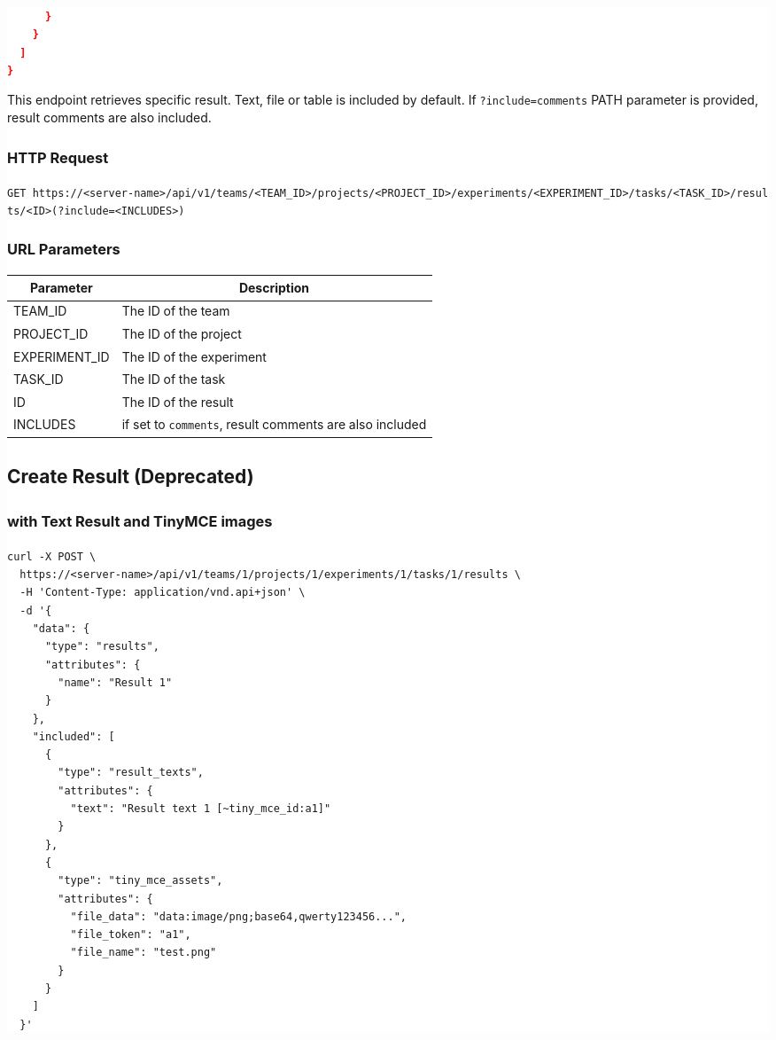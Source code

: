 ```json
      }
    }
  ]
}
```

This endpoint retrieves specific result. Text, file or table is included by default.
If `?include=comments` PATH parameter is provided, result comments are also included.

### HTTP Request

`GET https://<server-name>/api/v1/teams/<TEAM_ID>/projects/<PROJECT_ID>/experiments/<EXPERIMENT_ID>/tasks/<TASK_ID>/results/<ID>(?include=<INCLUDES>)`

### URL Parameters

| Parameter     | Description                                             |
| ------------- | ------------------------------------------------------- |
| TEAM_ID       | The ID of the team                                      |
| PROJECT_ID    | The ID of the project                                   |
| EXPERIMENT_ID | The ID of the experiment                                |
| TASK_ID       | The ID of the task                                      |
| ID            | The ID of the result                                    |
| INCLUDES      | if set to `comments`, result comments are also included |

## Create Result (Deprecated)

### with Text Result and TinyMCE images

```shell
curl -X POST \
  https://<server-name>/api/v1/teams/1/projects/1/experiments/1/tasks/1/results \
  -H 'Content-Type: application/vnd.api+json' \
  -d '{
    "data": {
      "type": "results",
      "attributes": {
        "name": "Result 1"
      }
    },
    "included": [
      {
        "type": "result_texts",
        "attributes": {
          "text": "Result text 1 [~tiny_mce_id:a1]"
        }
      },
      {
        "type": "tiny_mce_assets",
        "attributes": {
          "file_data": "data:image/png;base64,qwerty123456...",
          "file_token": "a1",
          "file_name": "test.png"
        }
      }
    ]
  }'
```
